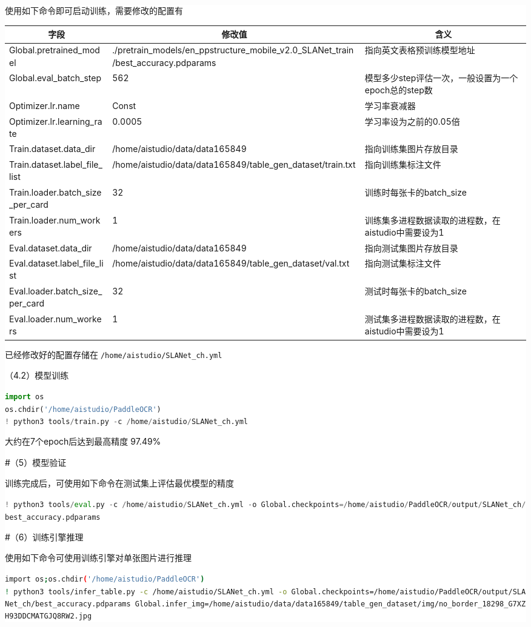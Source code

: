 使用如下命令即可启动训练，需要修改的配置有

| 字段                             | 修改值                                                       | 含义                                                |
| -------------------------------- | ------------------------------------------------------------ | --------------------------------------------------- |
| Global.pretrained_model          | ./pretrain_models/en_ppstructure_mobile_v2.0_SLANet_train/best_accuracy.pdparams | 指向英文表格预训练模型地址                          |
| Global.eval_batch_step           | 562                                                          | 模型多少step评估一次，一般设置为一个epoch总的step数 |
| Optimizer.lr.name                | Const                                                        | 学习率衰减器                                        |
| Optimizer.lr.learning_rate       | 0.0005                                                       | 学习率设为之前的0.05倍                              |
| Train.dataset.data_dir           | /home/aistudio/data/data165849                               | 指向训练集图片存放目录                              |
| Train.dataset.label_file_list    | /home/aistudio/data/data165849/table_gen_dataset/train.txt   | 指向训练集标注文件                                  |
| Train.loader.batch_size_per_card | 32                                                           | 训练时每张卡的batch_size                            |
| Train.loader.num_workers         | 1                                                            | 训练集多进程数据读取的进程数，在aistudio中需要设为1 |
| Eval.dataset.data_dir            | /home/aistudio/data/data165849                               | 指向测试集图片存放目录                              |
| Eval.dataset.label_file_list     | /home/aistudio/data/data165849/table_gen_dataset/val.txt     | 指向测试集标注文件                                  |
| Eval.loader.batch_size_per_card  | 32                                                           | 测试时每张卡的batch_size                            |
| Eval.loader.num_workers          | 1                                                            | 测试集多进程数据读取的进程数，在aistudio中需要设为1 |

已经修改好的配置存储在 `/home/aistudio/SLANet_ch.yml`

（4.2）模型训练


```python
import os
os.chdir('/home/aistudio/PaddleOCR')
! python3 tools/train.py -c /home/aistudio/SLANet_ch.yml
```

大约在7个epoch后达到最高精度 97.49%

#（5）模型验证

训练完成后，可使用如下命令在测试集上评估最优模型的精度


```python
! python3 tools/eval.py -c /home/aistudio/SLANet_ch.yml -o Global.checkpoints=/home/aistudio/PaddleOCR/output/SLANet_ch/best_accuracy.pdparams
```

#（6）训练引擎推理

使用如下命令可使用训练引擎对单张图片进行推理

```bash
import os;os.chdir('/home/aistudio/PaddleOCR')
! python3 tools/infer_table.py -c /home/aistudio/SLANet_ch.yml -o Global.checkpoints=/home/aistudio/PaddleOCR/output/SLANet_ch/best_accuracy.pdparams Global.infer_img=/home/aistudio/data/data165849/table_gen_dataset/img/no_border_18298_G7XZH93DDCMATGJQ8RW2.jpg
```
